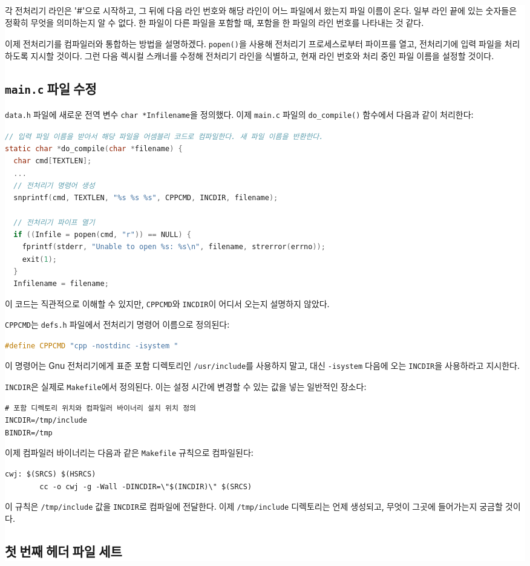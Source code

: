 각 전처리기 라인은 '#'으로 시작하고, 그 뒤에 다음 라인 번호와 해당 라인이 어느 파일에서 왔는지 파일 이름이 온다. 일부 라인 끝에 있는 숫자들은 정확히 무엇을 의미하는지 알 수 없다. 한 파일이 다른 파일을 포함할 때, 포함을 한 파일의 라인 번호를 나타내는 것 같다.

이제 전처리기를 컴파일러와 통합하는 방법을 설명하겠다. `popen()`을 사용해 전처리기 프로세스로부터 파이프를 열고, 전처리기에 입력 파일을 처리하도록 지시할 것이다. 그런 다음 렉시컬 스캐너를 수정해 전처리기 라인을 식별하고, 현재 라인 번호와 처리 중인 파일 이름을 설정할 것이다.


## `main.c` 파일 수정

`data.h` 파일에 새로운 전역 변수 `char *Infilename`을 정의했다. 이제 `main.c` 파일의 `do_compile()` 함수에서 다음과 같이 처리한다:

```c
// 입력 파일 이름을 받아서 해당 파일을 어셈블리 코드로 컴파일한다. 새 파일 이름을 반환한다.
static char *do_compile(char *filename) {
  char cmd[TEXTLEN];
  ...
  // 전처리기 명령어 생성
  snprintf(cmd, TEXTLEN, "%s %s %s", CPPCMD, INCDIR, filename);

  // 전처리기 파이프 열기
  if ((Infile = popen(cmd, "r")) == NULL) {
    fprintf(stderr, "Unable to open %s: %s\n", filename, strerror(errno));
    exit(1);
  }
  Infilename = filename;
```

이 코드는 직관적으로 이해할 수 있지만, `CPPCMD`와 `INCDIR`이 어디서 오는지 설명하지 않았다.

`CPPCMD`는 `defs.h` 파일에서 전처리기 명령어 이름으로 정의된다:

```c
#define CPPCMD "cpp -nostdinc -isystem "
```

이 명령어는 Gnu 전처리기에게 표준 포함 디렉토리인 `/usr/include`를 사용하지 말고, 대신 `-isystem` 다음에 오는 `INCDIR`을 사용하라고 지시한다.

`INCDIR`은 실제로 `Makefile`에서 정의된다. 이는 설정 시간에 변경할 수 있는 값을 넣는 일반적인 장소다:

```make
# 포함 디렉토리 위치와 컴파일러 바이너리 설치 위치 정의
INCDIR=/tmp/include
BINDIR=/tmp
```

이제 컴파일러 바이너리는 다음과 같은 `Makefile` 규칙으로 컴파일된다:

```make
cwj: $(SRCS) $(HSRCS)
        cc -o cwj -g -Wall -DINCDIR=\"$(INCDIR)\" $(SRCS)
```

이 규칙은 `/tmp/include` 값을 `INCDIR`로 컴파일에 전달한다. 이제 `/tmp/include` 디렉토리는 언제 생성되고, 무엇이 그곳에 들어가는지 궁금할 것이다.


## 첫 번째 헤더 파일 세트

